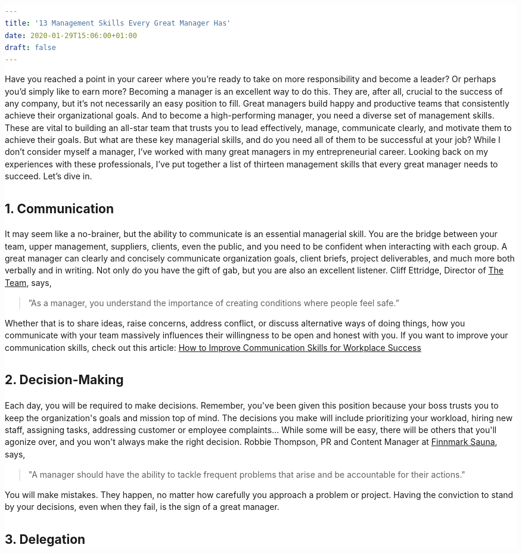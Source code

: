```yaml
---
title: '13 Management Skills Every Great Manager Has'
date: 2020-01-29T15:06:00+01:00
draft: false
---
```


Have you reached a point in your career where you’re ready to take on more responsibility and become a leader? Or perhaps you’d simply like to earn more? Becoming a manager is an excellent way to do this. They are, after all, crucial to the success of any company, but it’s not necessarily an easy position to fill. Great managers build happy and productive teams that consistently achieve their organizational goals. And to become a high-performing manager, you need a diverse set of management skills. These are vital to building an all-star team that trusts you to lead effectively, manage, communicate clearly, and motivate them to achieve their goals. But what are these key managerial skills, and do you need all of them to be successful at your job? While I don’t consider myself a manager, I’ve worked with many great managers in my entrepreneurial career. Looking back on my experiences with these professionals, I’ve put together a list of thirteen management skills that every great manager needs to succeed. Let’s dive in.

1\. Communication
-----------------

It may seem like a no-brainer, but the ability to communicate is an essential managerial skill. You are the bridge between your team, upper management, suppliers, clients, even the public, and you need to be confident when interacting with each group. A great manager can clearly and concisely communicate organization goals, client briefs, project deliverables, and much more both verbally and in writing. Not only do you have the gift of gab, but you are also an excellent listener. Cliff Ettridge, Director of [The Team](https://www.theteam.co.uk/), says,

> ”As a manager, you understand the importance of creating conditions where people feel safe.”

Whether that is to share ideas, raise concerns, address conflict, or discuss alternative ways of doing things, how you communicate with your team massively influences their willingness to be open and honest with you. If you want to improve your communication skills, check out this article: [How to Improve Communication Skills for Workplace Success](https://www.lifehack.org/articles/communication/9-tips-to-improve-communication-skills.html)

2\. Decision-Making
-------------------

Each day, you will be required to make decisions. Remember, you've been given this position because your boss trusts you to keep the organization's goals and mission top of mind. The decisions you make will include prioritizing your workload, hiring new staff, assigning tasks, addressing customer or employee complaints... While some will be easy, there will be others that you'll agonize over, and you won't always make the right decision. Robbie Thompson, PR and Content Manager at [Finnmark Sauna](https://finnmarksauna.com/#), says,

> "A manager should have the ability to tackle frequent problems that arise and be accountable for their actions."

You will make mistakes. They happen, no matter how carefully you approach a problem or project. Having the conviction to stand by your decisions, even when they fail, is the sign of a great manager.

3\. Delegation
--------------
